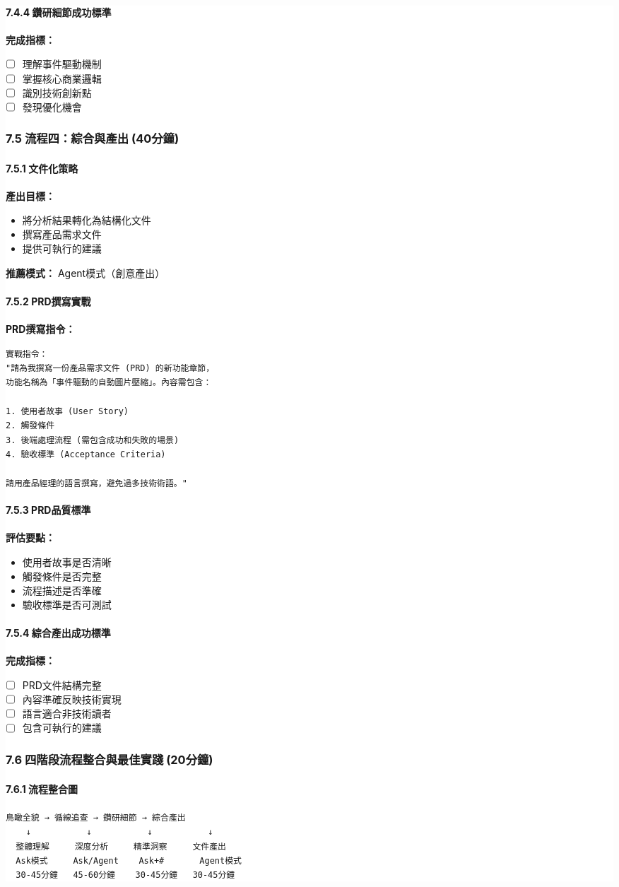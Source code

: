 #### 7.4.4 鑽研細節成功標準
**完成指標：**
- [ ] 理解事件驅動機制
- [ ] 掌握核心商業邏輯
- [ ] 識別技術創新點
- [ ] 發現優化機會

### 7.5 流程四：綜合與產出 (40分鐘)

#### 7.5.1 文件化策略
**產出目標：**
- 將分析結果轉化為結構化文件
- 撰寫產品需求文件
- 提供可執行的建議

**推薦模式：** Agent模式（創意產出）

#### 7.5.2 PRD撰寫實戰

**PRD撰寫指令：**
```
實戰指令：
"請為我撰寫一份產品需求文件 (PRD) 的新功能章節，
功能名稱為「事件驅動的自動圖片壓縮」。內容需包含：

1. 使用者故事 (User Story)
2. 觸發條件
3. 後端處理流程 (需包含成功和失敗的場景)
4. 驗收標準 (Acceptance Criteria)

請用產品經理的語言撰寫，避免過多技術術語。"
```

#### 7.5.3 PRD品質標準
**評估要點：**
- 使用者故事是否清晰
- 觸發條件是否完整
- 流程描述是否準確
- 驗收標準是否可測試

#### 7.5.4 綜合產出成功標準
**完成指標：**
- [ ] PRD文件結構完整
- [ ] 內容準確反映技術實現
- [ ] 語言適合非技術讀者
- [ ] 包含可執行的建議

### 7.6 四階段流程整合與最佳實踐 (20分鐘)

#### 7.6.1 流程整合圖
```
鳥瞰全貌 → 循線追查 → 鑽研細節 → 綜合產出
    ↓           ↓           ↓           ↓
  整體理解     深度分析     精準洞察     文件產出
  Ask模式     Ask/Agent    Ask+#       Agent模式
  30-45分鐘   45-60分鐘    30-45分鐘   30-45分鐘
```
